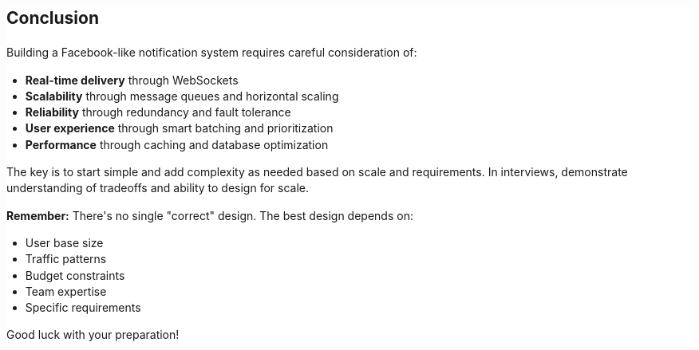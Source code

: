
## Conclusion

Building a Facebook-like notification system requires careful consideration of:
- **Real-time delivery** through WebSockets
- **Scalability** through message queues and horizontal scaling
- **Reliability** through redundancy and fault tolerance
- **User experience** through smart batching and prioritization
- **Performance** through caching and database optimization

The key is to start simple and add complexity as needed based on scale and requirements. In interviews, demonstrate understanding of tradeoffs and ability to design for scale.

**Remember:** There's no single "correct" design. The best design depends on:
- User base size
- Traffic patterns
- Budget constraints
- Team expertise
- Specific requirements

Good luck with your preparation!